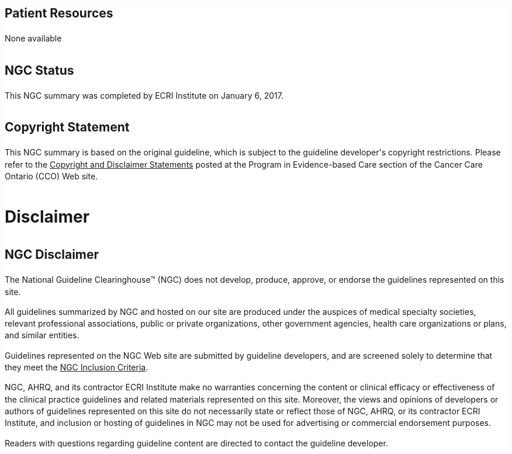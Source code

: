 

## Patient Resources



None available

## NGC Status



This NGC summary was completed by ECRI Institute on January 6, 2017.

## Copyright Statement



This NGC summary is based on the original guideline, which is subject to the guideline developer's copyright restrictions. Please refer to the [Copyright and Disclaimer Statements](https://www.cancercare.on.ca/ontariocancernews/copyright.html "CCO Web site") posted at the Program in Evidence-based Care section of the Cancer Care Ontario (CCO) Web site.

# Disclaimer

## NGC Disclaimer



The National Guideline Clearinghouse™ (NGC) does not develop, produce, approve, or endorse the guidelines represented on this site.

All guidelines summarized by NGC and hosted on our site are produced under the auspices of medical specialty societies, relevant professional associations, public or private organizations, other government agencies, health care organizations or plans, and similar entities.

Guidelines represented on the NGC Web site are submitted by guideline developers, and are screened solely to determine that they meet the [NGC Inclusion Criteria](/help-and-about/summaries/inclusion-criteria).

NGC, AHRQ, and its contractor ECRI Institute make no warranties concerning the content or clinical efficacy or effectiveness of the clinical practice guidelines and related materials represented on this site. Moreover, the views and opinions of developers or authors of guidelines represented on this site do not necessarily state or reflect those of NGC, AHRQ, or its contractor ECRI Institute, and inclusion or hosting of guidelines in NGC may not be used for advertising or commercial endorsement purposes.

Readers with questions regarding guideline content are directed to contact the guideline developer.

